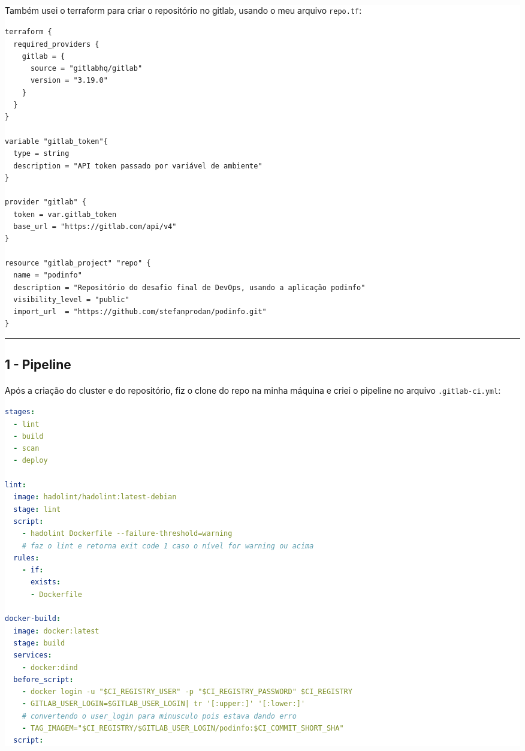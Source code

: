 Também usei o terraform para criar o repositório no gitlab, usando o meu arquivo `repo.tf`:

```
terraform {
  required_providers {
    gitlab = {
      source = "gitlabhq/gitlab"
      version = "3.19.0"
    }
  }
}

variable "gitlab_token"{
  type = string
  description = "API token passado por variável de ambiente"
}

provider "gitlab" {
  token = var.gitlab_token
  base_url = "https://gitlab.com/api/v4"
}

resource "gitlab_project" "repo" {
  name = "podinfo"
  description = "Repositório do desafio final de DevOps, usando a aplicação podinfo"
  visibility_level = "public"
  import_url  = "https://github.com/stefanprodan/podinfo.git"
}
``` 

___

## 1 - Pipeline

Após a criação do cluster e do repositório, fiz o clone do repo na minha máquina e criei o pipeline no arquivo `.gitlab-ci.yml`:
```yml
stages:
  - lint
  - build
  - scan
  - deploy

lint:
  image: hadolint/hadolint:latest-debian
  stage: lint
  script:
    - hadolint Dockerfile --failure-threshold=warning
    # faz o lint e retorna exit code 1 caso o nível for warning ou acima
  rules:
    - if:
      exists:
      - Dockerfile

docker-build:
  image: docker:latest
  stage: build
  services:
    - docker:dind
  before_script:
    - docker login -u "$CI_REGISTRY_USER" -p "$CI_REGISTRY_PASSWORD" $CI_REGISTRY
    - GITLAB_USER_LOGIN=$GITLAB_USER_LOGIN| tr '[:upper:]' '[:lower:]'
    # convertendo o user_login para minusculo pois estava dando erro
    - TAG_IMAGEM="$CI_REGISTRY/$GITLAB_USER_LOGIN/podinfo:$CI_COMMIT_SHORT_SHA"
  script:
```